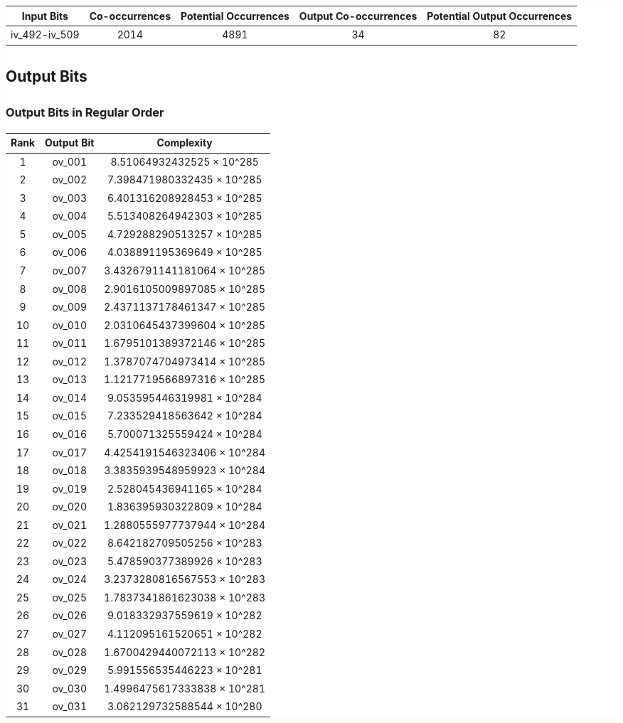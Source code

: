 | Input Bits | Co-occurrences | Potential Occurrences | Output Co-occurrences | Potential Output Occurrences |
|:----------:|:--------------:|:---------------------:|:---------------------:|:----------------------------:|
| iv_492-iv_509 | 2014 | 4891 | 34 | 82 |

## Output Bits

### Output Bits in Regular Order

| Rank | Output Bit | Complexity |
|:----:|:----------:|:----------:|
| 1 | ov_001 | 8.51064932432525 × 10^285 |
| 2 | ov_002 | 7.398471980332435 × 10^285 |
| 3 | ov_003 | 6.401316208928453 × 10^285 |
| 4 | ov_004 | 5.513408264942303 × 10^285 |
| 5 | ov_005 | 4.729288290513257 × 10^285 |
| 6 | ov_006 | 4.038891195369649 × 10^285 |
| 7 | ov_007 | 3.4326791141181064 × 10^285 |
| 8 | ov_008 | 2.9016105009897085 × 10^285 |
| 9 | ov_009 | 2.4371137178461347 × 10^285 |
| 10 | ov_010 | 2.0310645437399604 × 10^285 |
| 11 | ov_011 | 1.6795101389372146 × 10^285 |
| 12 | ov_012 | 1.3787074704973414 × 10^285 |
| 13 | ov_013 | 1.1217719566897316 × 10^285 |
| 14 | ov_014 | 9.053595446319981 × 10^284 |
| 15 | ov_015 | 7.233529418563642 × 10^284 |
| 16 | ov_016 | 5.700071325559424 × 10^284 |
| 17 | ov_017 | 4.4254191546323406 × 10^284 |
| 18 | ov_018 | 3.3835939548959923 × 10^284 |
| 19 | ov_019 | 2.528045436941165 × 10^284 |
| 20 | ov_020 | 1.836395930322809 × 10^284 |
| 21 | ov_021 | 1.2880555977737944 × 10^284 |
| 22 | ov_022 | 8.642182709505256 × 10^283 |
| 23 | ov_023 | 5.478590377389926 × 10^283 |
| 24 | ov_024 | 3.2373280816567553 × 10^283 |
| 25 | ov_025 | 1.7837341861623038 × 10^283 |
| 26 | ov_026 | 9.018332937559619 × 10^282 |
| 27 | ov_027 | 4.112095161520651 × 10^282 |
| 28 | ov_028 | 1.6700429440072113 × 10^282 |
| 29 | ov_029 | 5.991556535446223 × 10^281 |
| 30 | ov_030 | 1.4996475617333838 × 10^281 |
| 31 | ov_031 | 3.062129732588544 × 10^280 |